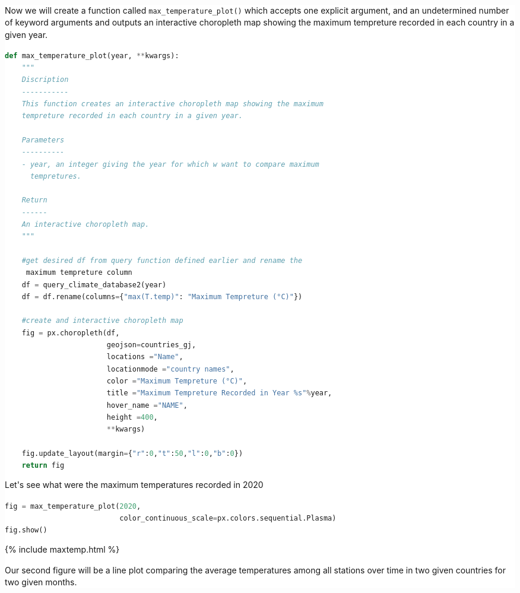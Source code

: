 Now we will create a function called `max_temperature_plot()` which accepts one explicit argument, and an undetermined number of keyword arguments and outputs an interactive choropleth map showing the maximum tempreture recorded in each country in a given year.


```python
def max_temperature_plot(year, **kwargs):
    """
    Discription
    -----------
    This function creates an interactive choropleth map showing the maximum
    tempreture recorded in each country in a given year.
    
    Parameters
    ----------
    - year, an integer giving the year for which w want to compare maximum
      tempretures.
    
    Return
    ------
    An interactive choropleth map.
    """
    
    #get desired df from query function defined earlier and rename the
     maximum tempreture column
    df = query_climate_database2(year)
    df = df.rename(columns={"max(T.temp)": "Maximum Tempreture (°C)"})
    
    #create and interactive choropleth map
    fig = px.choropleth(df, 
                        geojson=countries_gj,
                        locations ="Name",
                        locationmode ="country names",
                        color ="Maximum Tempreture (°C)", 
                        title ="Maximum Tempreture Recorded in Year %s"%year,
                        hover_name ="NAME",
                        height =400,
                        **kwargs)

    fig.update_layout(margin={"r":0,"t":50,"l":0,"b":0})
    return fig
```

Let's see what were the maximum temperatures recorded in 2020


```python
fig = max_temperature_plot(2020,
                           color_continuous_scale=px.colors.sequential.Plasma)
fig.show()
```
{% include maxtemp.html %}


Our second figure will be a line plot comparing the average temperatures among all stations over time in two given countries for two given months.
